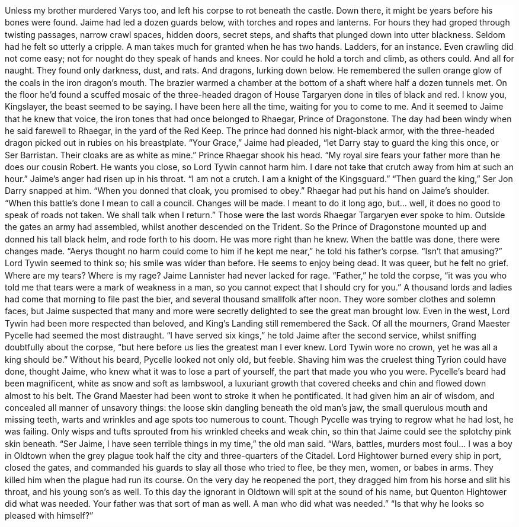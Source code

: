 Unless my brother murdered Varys too, and left his corpse to rot beneath the castle. Down there, it might be years before his bones were found. Jaime had led a dozen guards below, with torches and ropes and lanterns. For hours they had groped through twisting passages, narrow crawl spaces, hidden doors, secret steps, and shafts that plunged down into utter blackness. Seldom had he felt so utterly a cripple. A man takes much for granted when he has two hands. Ladders, for an instance. Even crawling did not come easy; not for nought do they speak of hands and knees. Nor could he hold a torch and climb, as others could.
And all for naught. They found only darkness, dust, and rats. And dragons, lurking down below. He remembered the sullen orange glow of the coals in the iron dragon’s mouth. The brazier warmed a chamber at the bottom of a shaft where half a dozen tunnels met. On the floor he’d found a scuffed mosaic of the three-headed dragon of House Targaryen done in tiles of black and red. I know you, Kingslayer, the beast seemed to be saying. I have been here all the time, waiting for you to come to me. And it seemed to Jaime that he knew that voice, the iron tones that had once belonged to Rhaegar, Prince of Dragonstone.
The day had been windy when he said farewell to Rhaegar, in the yard of the Red Keep. The prince had donned his night-black armor, with the three-headed dragon picked out in rubies on his breastplate. “Your Grace,”
Jaime had pleaded, “let Darry stay to guard the king this once, or Ser Barristan. Their cloaks are as white as mine.”
Prince Rhaegar shook his head. “My royal sire fears your father more than he does our cousin Robert. He wants you close, so Lord Tywin cannot harm him. I dare not take that crutch away from him at such an hour.”
Jaime’s anger had risen up in his throat. “I am not a crutch. I am a knight of the Kingsguard.”
“Then guard the king,” Ser Jon Darry snapped at him. “When you donned that cloak, you promised to obey.”
Rhaegar had put his hand on Jaime’s shoulder. “When this battle’s done I mean to call a council. Changes will be made. I meant to do it long ago, but... well, it does no good to speak of roads not taken. We shall talk when I return.”
Those were the last words Rhaegar Targaryen ever spoke to him.
Outside the gates an army had assembled, whilst another descended on the Trident. So the Prince of Dragonstone mounted up and donned his tall black helm, and rode forth to his doom.
He was more right than he knew. When the battle was done, there were changes made. “Aerys thought no harm could come to him if he kept me near,” he told his father’s corpse. “Isn’t that amusing?” Lord Tywin seemed to think so; his smile was wider than before. He seems to enjoy being dead.
It was queer, but he felt no grief. Where are my tears? Where is my rage? Jaime Lannister had never lacked for rage. “Father,” he told the corpse, “it was you who told me that tears were a mark of weakness in a man, so you cannot expect that I should cry for you.”
A thousand lords and ladies had come that morning to file past the bier, and several thousand smallfolk after noon. They wore somber clothes and solemn faces, but Jaime suspected that many and more were secretly delighted to see the great man brought low. Even in the west, Lord Tywin had been more respected than beloved, and King’s Landing still remembered the Sack.
Of all the mourners, Grand Maester Pycelle had seemed the most distraught. “I have served six kings,” he told Jaime after the second service, whilst sniffing doubtfully about the corpse, “but here before us lies the greatest man I ever knew. Lord Tywin wore no crown, yet he was all a king should be.”
Without his beard, Pycelle looked not only old, but feeble. Shaving him was the cruelest thing Tyrion could have done, thought Jaime, who knew what it was to lose a part of yourself, the part that made you who you were.
Pycelle’s beard had been magnificent, white as snow and soft as lambswool, a luxuriant growth that covered cheeks and chin and flowed down almost to his belt. The Grand Maester had been wont to stroke it when he pontificated. It had given him an air of wisdom, and concealed all manner of unsavory things: the loose skin dangling beneath the old man’s jaw, the small querulous mouth and missing teeth, warts and wrinkles and age spots too numerous to count. Though Pycelle was trying to regrow what he had lost, he was failing. Only wisps and tufts sprouted from his wrinkled cheeks and weak chin, so thin that Jaime could see the splotchy pink skin beneath.
“Ser Jaime, I have seen terrible things in my time,” the old man said.
“Wars, battles, murders most foul... I was a boy in Oldtown when the grey plague took half the city and three-quarters of the Citadel. Lord Hightower burned every ship in port, closed the gates, and commanded his guards to slay all those who tried to flee, be they men, women, or babes in arms. They killed him when the plague had run its course. On the very day he reopened the port, they dragged him from his horse and slit his throat, and his young son’s as well. To this day the ignorant in Oldtown will spit at the sound of his name, but Quenton Hightower did what was needed. Your father was that sort of man as well. A man who did what was needed.”
“Is that why he looks so pleased with himself?”
